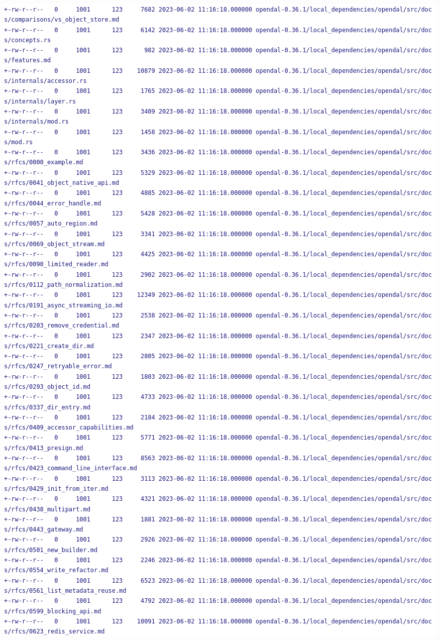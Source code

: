 ```diff
+-rw-r--r--   0     1001      123     7682 2023-06-02 11:16:18.000000 opendal-0.36.1/local_dependencies/opendal/src/docs/comparisons/vs_object_store.md
+-rw-r--r--   0     1001      123     6142 2023-06-02 11:16:18.000000 opendal-0.36.1/local_dependencies/opendal/src/docs/concepts.rs
+-rw-r--r--   0     1001      123      982 2023-06-02 11:16:18.000000 opendal-0.36.1/local_dependencies/opendal/src/docs/features.md
+-rw-r--r--   0     1001      123    10879 2023-06-02 11:16:18.000000 opendal-0.36.1/local_dependencies/opendal/src/docs/internals/accessor.rs
+-rw-r--r--   0     1001      123     1765 2023-06-02 11:16:18.000000 opendal-0.36.1/local_dependencies/opendal/src/docs/internals/layer.rs
+-rw-r--r--   0     1001      123     3409 2023-06-02 11:16:18.000000 opendal-0.36.1/local_dependencies/opendal/src/docs/internals/mod.rs
+-rw-r--r--   0     1001      123     1458 2023-06-02 11:16:18.000000 opendal-0.36.1/local_dependencies/opendal/src/docs/mod.rs
+-rw-r--r--   0     1001      123     3436 2023-06-02 11:16:18.000000 opendal-0.36.1/local_dependencies/opendal/src/docs/rfcs/0000_example.md
+-rw-r--r--   0     1001      123     5329 2023-06-02 11:16:18.000000 opendal-0.36.1/local_dependencies/opendal/src/docs/rfcs/0041_object_native_api.md
+-rw-r--r--   0     1001      123     4885 2023-06-02 11:16:18.000000 opendal-0.36.1/local_dependencies/opendal/src/docs/rfcs/0044_error_handle.md
+-rw-r--r--   0     1001      123     5428 2023-06-02 11:16:18.000000 opendal-0.36.1/local_dependencies/opendal/src/docs/rfcs/0057_auto_region.md
+-rw-r--r--   0     1001      123     3341 2023-06-02 11:16:18.000000 opendal-0.36.1/local_dependencies/opendal/src/docs/rfcs/0069_object_stream.md
+-rw-r--r--   0     1001      123     4425 2023-06-02 11:16:18.000000 opendal-0.36.1/local_dependencies/opendal/src/docs/rfcs/0090_limited_reader.md
+-rw-r--r--   0     1001      123     2902 2023-06-02 11:16:18.000000 opendal-0.36.1/local_dependencies/opendal/src/docs/rfcs/0112_path_normalization.md
+-rw-r--r--   0     1001      123    12349 2023-06-02 11:16:18.000000 opendal-0.36.1/local_dependencies/opendal/src/docs/rfcs/0191_async_streaming_io.md
+-rw-r--r--   0     1001      123     2538 2023-06-02 11:16:18.000000 opendal-0.36.1/local_dependencies/opendal/src/docs/rfcs/0203_remove_credential.md
+-rw-r--r--   0     1001      123     2347 2023-06-02 11:16:18.000000 opendal-0.36.1/local_dependencies/opendal/src/docs/rfcs/0221_create_dir.md
+-rw-r--r--   0     1001      123     2805 2023-06-02 11:16:18.000000 opendal-0.36.1/local_dependencies/opendal/src/docs/rfcs/0247_retryable_error.md
+-rw-r--r--   0     1001      123     1803 2023-06-02 11:16:18.000000 opendal-0.36.1/local_dependencies/opendal/src/docs/rfcs/0293_object_id.md
+-rw-r--r--   0     1001      123     4733 2023-06-02 11:16:18.000000 opendal-0.36.1/local_dependencies/opendal/src/docs/rfcs/0337_dir_entry.md
+-rw-r--r--   0     1001      123     2184 2023-06-02 11:16:18.000000 opendal-0.36.1/local_dependencies/opendal/src/docs/rfcs/0409_accessor_capabilities.md
+-rw-r--r--   0     1001      123     5771 2023-06-02 11:16:18.000000 opendal-0.36.1/local_dependencies/opendal/src/docs/rfcs/0413_presign.md
+-rw-r--r--   0     1001      123     8563 2023-06-02 11:16:18.000000 opendal-0.36.1/local_dependencies/opendal/src/docs/rfcs/0423_command_line_interface.md
+-rw-r--r--   0     1001      123     3113 2023-06-02 11:16:18.000000 opendal-0.36.1/local_dependencies/opendal/src/docs/rfcs/0429_init_from_iter.md
+-rw-r--r--   0     1001      123     4321 2023-06-02 11:16:18.000000 opendal-0.36.1/local_dependencies/opendal/src/docs/rfcs/0438_multipart.md
+-rw-r--r--   0     1001      123     1881 2023-06-02 11:16:18.000000 opendal-0.36.1/local_dependencies/opendal/src/docs/rfcs/0443_gateway.md
+-rw-r--r--   0     1001      123     2926 2023-06-02 11:16:18.000000 opendal-0.36.1/local_dependencies/opendal/src/docs/rfcs/0501_new_builder.md
+-rw-r--r--   0     1001      123     2246 2023-06-02 11:16:18.000000 opendal-0.36.1/local_dependencies/opendal/src/docs/rfcs/0554_write_refactor.md
+-rw-r--r--   0     1001      123     6523 2023-06-02 11:16:18.000000 opendal-0.36.1/local_dependencies/opendal/src/docs/rfcs/0561_list_metadata_reuse.md
+-rw-r--r--   0     1001      123     4792 2023-06-02 11:16:18.000000 opendal-0.36.1/local_dependencies/opendal/src/docs/rfcs/0599_blocking_api.md
+-rw-r--r--   0     1001      123    10091 2023-06-02 11:16:18.000000 opendal-0.36.1/local_dependencies/opendal/src/docs/rfcs/0623_redis_service.md
```